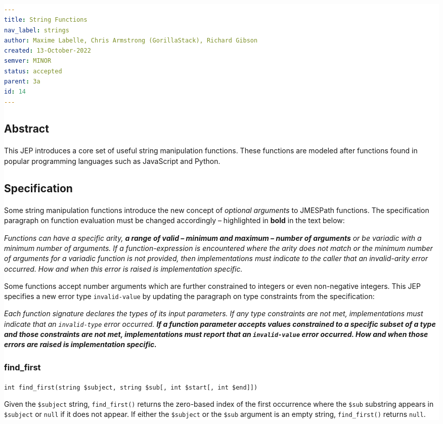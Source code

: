 ```yaml
---
title: String Functions
nav_label: strings
author: Maxime Labelle, Chris Armstrong (GorillaStack), Richard Gibson
created: 13-October-2022
semver: MINOR
status: accepted
parent: 3a
id: 14
---
```


## Abstract

This JEP introduces a core set of useful string manipulation functions. These
functions are modeled after functions found in popular programming languages
such as JavaScript and Python.

## Specification

Some string manipulation functions introduce the new concept of _optional
arguments_ to JMESPath functions. The specification paragraph on function
evaluation must be changed accordingly – highlighted in **bold** in the text
below:

_Functions can have a specific arity, **a range of valid – minimum and maximum –
number of arguments** or be variadic with a minimum number of arguments. If a
function-expression is encountered where the arity does not match or the minimum
number of arguments for a variadic function is not provided, then
implementations must indicate to the caller that an invalid-arity error
occurred. How and when this error is raised is implementation specific._

Some functions accept number arguments which are further constrained to integers
or even non-negative integers. This JEP specifies a new error type
`invalid-value` by updating the paragraph on type constraints from the
specification:

_Each function signature declares the types of its input parameters. If any type
constraints are not met, implementations must indicate that an `invalid-type`
error occurred. **If a function parameter accepts values constrained to a
specific subset of a type and those constraints are not met, implementations
must report that an `invalid-value` error occurred. How and when those errors
are raised is implementation specific.**_

### find_first

```
int find_first(string $subject, string $sub[, int $start[, int $end]])
```

Given the `$subject` string, `find_first()` returns the zero-based index of the
first occurrence where the `$sub` substring appears in `$subject` or `null` if
it does not appear. If either the `$subject` or the `$sub` argument is an empty
string, `find_first()` returns `null`.
